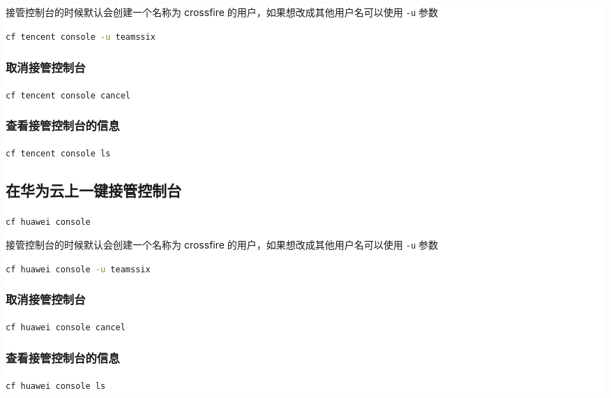 接管控制台的时候默认会创建一个名称为 crossfire 的用户，如果想改成其他用户名可以使用 `-u` 参数

```bash
cf tencent console -u teamssix
```

### 取消接管控制台

```bash
cf tencent console cancel
```

### 查看接管控制台的信息

```bash
cf tencent console ls
```

## 在华为云上一键接管控制台

```bash
cf huawei console
```

接管控制台的时候默认会创建一个名称为 crossfire 的用户，如果想改成其他用户名可以使用 `-u` 参数

```bash
cf huawei console -u teamssix
```

### 取消接管控制台

```bash
cf huawei console cancel
```

### 查看接管控制台的信息

```bash
cf huawei console ls
```

<Vssue />

<script>
export default {
    mounted () {
      this.$page.lastUpdated = "2023年4月29日"
    }
  }
</script>